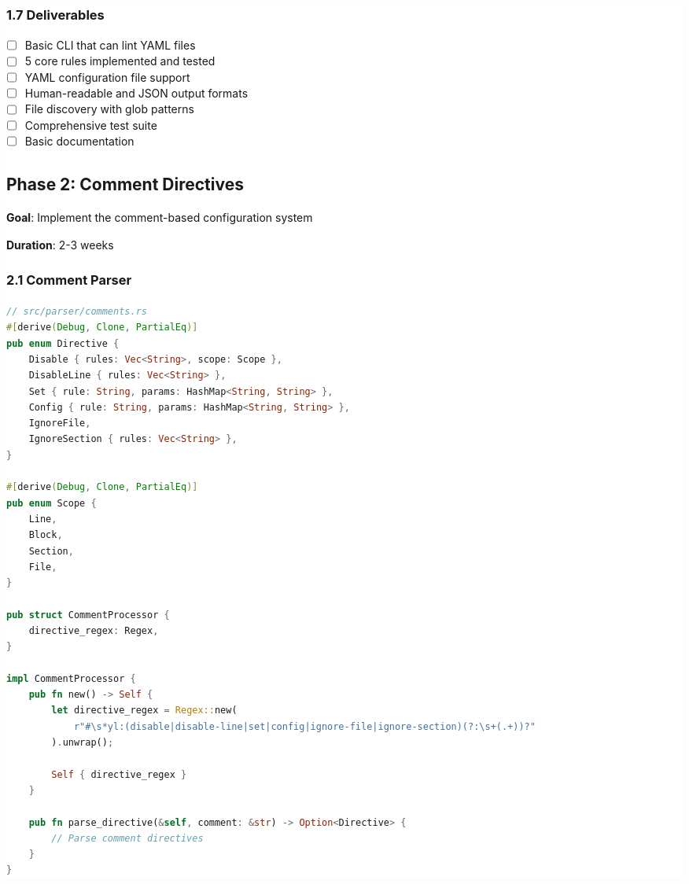 ```rust
```

### 1.7 Deliverables

- [ ] Basic CLI that can lint YAML files
- [ ] 5 core rules implemented and tested
- [ ] YAML configuration file support
- [ ] Human-readable and JSON output formats
- [ ] File discovery with glob patterns
- [ ] Comprehensive test suite
- [ ] Basic documentation

## Phase 2: Comment Directives

**Goal**: Implement the comment-based configuration system

**Duration**: 2-3 weeks

### 2.1 Comment Parser

```rust
// src/parser/comments.rs
#[derive(Debug, Clone, PartialEq)]
pub enum Directive {
    Disable { rules: Vec<String>, scope: Scope },
    DisableLine { rules: Vec<String> },
    Set { rule: String, params: HashMap<String, String> },
    Config { rule: String, params: HashMap<String, String> },
    IgnoreFile,
    IgnoreSection { rules: Vec<String> },
}

#[derive(Debug, Clone, PartialEq)]
pub enum Scope {
    Line,
    Block,
    Section,
    File,
}

pub struct CommentProcessor {
    directive_regex: Regex,
}

impl CommentProcessor {
    pub fn new() -> Self {
        let directive_regex = Regex::new(
            r"#\s*yl:(disable|disable-line|set|config|ignore-file|ignore-section)(?:\s+(.+))?"
        ).unwrap();

        Self { directive_regex }
    }

    pub fn parse_directive(&self, comment: &str) -> Option<Directive> {
        // Parse comment directives
    }
}
```
